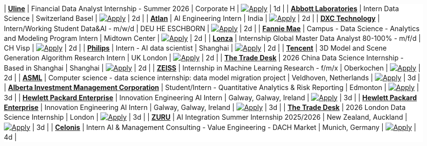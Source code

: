 | <a href="https://www.uline.com"><strong>Uline</strong></a> | Financial Data Analyst Internship - Summer 2026 | Corporate H | <a href="https://uline.wd1.myworkdayjobs.com/en-US/Uline_Careers/job/Pleasant-Prairie-WI/Financial-Data-Analyst-Internship---Summer-2026_R256283"><img src="https://i.imgur.com/JpkfjIq.png" alt="Apply" width="70"/></a> | 1d |
| <a href="https://www.abbott.com"><strong>Abbott Laboratories</strong></a> | Intern Data Science | Switzerland Basel | <a href="https://abbott.wd5.myworkdayjobs.com/en-US/abbottcareers/job/Switzerland---Basel/Intern-Data-Science_31127267"><img src="https://i.imgur.com/JpkfjIq.png" alt="Apply" width="70"/></a> | 2d |
| <a href="https://atlan.com/"><strong>Atlan</strong></a> | AI Engineering Intern | India | <a href="https://jobs.ashbyhq.com/atlan/f3e22da2-3d69-4e32-884e-be9fd5c61a12"><img src="https://i.imgur.com/JpkfjIq.png" alt="Apply" width="70"/></a> | 2d |
| <a href="https://dxc.com"><strong>DXC Technology</strong></a> | Intern/Working Student Data&AI - m/w/d | DEU HE ESCHBORN | <a href="https://dxctechnology.wd1.myworkdayjobs.com/en-US/DXCJobs/job/DEU---HE---ESCHBORN/Intern-Working-Student-Data-AI--m-w-d-_51557622"><img src="https://i.imgur.com/JpkfjIq.png" alt="Apply" width="70"/></a> | 2d |
| <a href="https://www.fanniemae.com/"><strong>Fannie Mae</strong></a> | Campus - Data Science - Analytics and Modeling Program Intern | Midtown Center | <a href="https://fanniemae.wd1.myworkdayjobs.com/en-US/fanniemaecareers/job/Midtown-Center/Campus---Data-Science--Analytics-and-Modeling-Program--Intern_JR1260"><img src="https://i.imgur.com/JpkfjIq.png" alt="Apply" width="70"/></a> | 2d |
| <a href="https://www.lonza.com"><strong>Lonza</strong></a> | Internship Global Master Data Analyst 80-100% - m/f/d | CH Visp | <a href="https://lonza.wd3.myworkdayjobs.com/en-US/Lonza_Careers/job/CH---Visp/Internship-Global-Master-Data-Analyst-80-100---m-f-d-_R69860"><img src="https://i.imgur.com/JpkfjIq.png" alt="Apply" width="70"/></a> | 2d |
| <a href="https://www.usa.philips.com"><strong>Philips</strong></a> | Intern - AI data scientist | Shanghai | <a href="https://philips.wd3.myworkdayjobs.com/en-US/jobs-and-careers/job/Shanghai/Intern---AI-data-scientist_561115"><img src="https://i.imgur.com/JpkfjIq.png" alt="Apply" width="70"/></a> | 2d |
| <a href="https://www.tencent.com"><strong>Tencent</strong></a> | 3D Model and Scene Generation Algorithm Research Intern | UK London | <a href="https://tencent.wd1.myworkdayjobs.com/en-US/Tencent_Careers/job/UK-London/XMLNAME-3D-Model-and-Scene-Generation-Algorithm-Research-Intern_R105940"><img src="https://i.imgur.com/JpkfjIq.png" alt="Apply" width="70"/></a> | 2d |
| <a href="https://thetradedesk.com"><strong>The Trade Desk</strong></a> | 2026 China Data Science Internship - Based in Shanghai | Shanghai | <a href="https://job-boards.greenhouse.io/thetradedesk/jobs/4828165007"><img src="https://i.imgur.com/JpkfjIq.png" alt="Apply" width="70"/></a> | 2d |
| <a href="https://www.zeiss.com"><strong>ZEISS</strong></a> | Internship in Machine Learning Research - f/m/x | Oberkochen | <a href="https://zeissgroup.wd3.myworkdayjobs.com/en-US/External/job/Oberkochen/Internship-in-Machine-Learning-Research--f-m-x-_JR_1043544"><img src="https://i.imgur.com/JpkfjIq.png" alt="Apply" width="70"/></a> | 2d |
| <a href="https://www.asml.com"><strong>ASML</strong></a> | Computer science - data science internship: data model migration project | Veldhoven, Netherlands | <a href="https://asml.wd3.myworkdayjobs.com/en-US/asmlext1/job/Veldhoven-Netherlands/Computer-science---data-science-internship--data-model-migration-project_J-00324263"><img src="https://i.imgur.com/JpkfjIq.png" alt="Apply" width="70"/></a> | 3d |
| <a href="https://www.aimco.ca/"><strong>Alberta Investment Management Corporation</strong></a> | Student/Intern - Quantitative Analytics & Risk Reporting | Edmonton | <a href="https://aimco.wd10.myworkdayjobs.com/en-US/aimcocareers/job/Edmonton/Student-Intern--Quantitative-Analytics---Risk-Reporting_JR100657"><img src="https://i.imgur.com/JpkfjIq.png" alt="Apply" width="70"/></a> | 3d |
| <a href="https://www.hpe.com"><strong>Hewlett Packard Enterprise</strong></a> | Innovation Engineering AI Intern | Galway, Galway, Ireland | <a href="https://hpe.wd5.myworkdayjobs.com/en-US/Jobsathpe/job/Galway-Galway-Ireland/Innovation-Engineering-AI-Intern_1192420"><img src="https://i.imgur.com/JpkfjIq.png" alt="Apply" width="70"/></a> | 3d |
| <a href="https://www.hpe.com"><strong>Hewlett Packard Enterprise</strong></a> | Innovation Engineering AI Intern | Galway, Galway, Ireland | <a href="https://hpe.wd5.myworkdayjobs.com/en-US/Jobsathpe/job/Galway-Galway-Ireland/Innovation-Engineering-AI-Intern_1192431"><img src="https://i.imgur.com/JpkfjIq.png" alt="Apply" width="70"/></a> | 3d |
| <a href="https://thetradedesk.com"><strong>The Trade Desk</strong></a> | 2026 London Data Science Internship | London | <a href="https://job-boards.greenhouse.io/thetradedesk/jobs/4793185007"><img src="https://i.imgur.com/JpkfjIq.png" alt="Apply" width="70"/></a> | 3d |
| <a href="http://www.zuru.com/"><strong>ZURU</strong></a> | AI Integration Summer Internship 2025/2026 | New Zealand, Auckland | <a href="https://jobs.lever.co/zuru/1d74dc1a-a545-497e-a65d-99c3e9f3f210/apply"><img src="https://i.imgur.com/JpkfjIq.png" alt="Apply" width="70"/></a> | 3d |
| <a href="https://celonis.com"><strong>Celonis</strong></a> | Intern AI & Management Consulting - Value Engineering - DACH Market | Munich, Germany | <a href="https://job-boards.greenhouse.io/celonis/jobs/6590170003?gh_jid=6590170003"><img src="https://i.imgur.com/JpkfjIq.png" alt="Apply" width="70"/></a> | 4d |